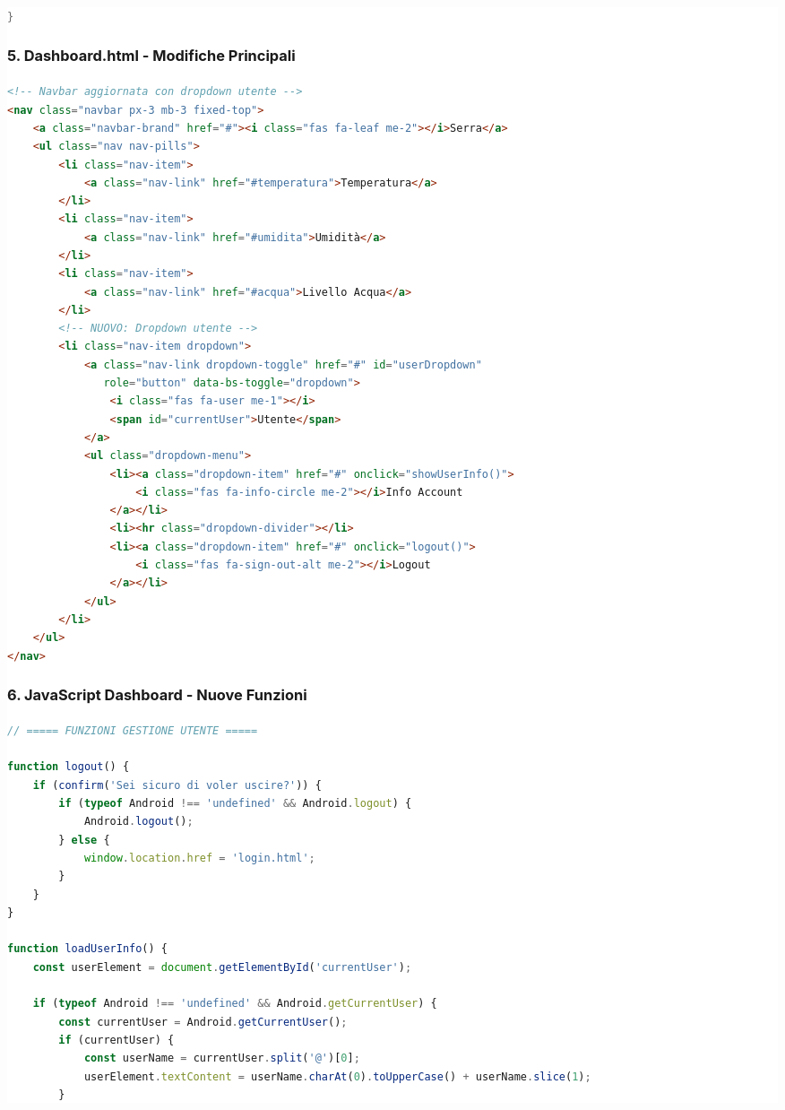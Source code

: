 ```kotlin
}
```

### 5. Dashboard.html - Modifiche Principali

```html
<!-- Navbar aggiornata con dropdown utente -->
<nav class="navbar px-3 mb-3 fixed-top">
    <a class="navbar-brand" href="#"><i class="fas fa-leaf me-2"></i>Serra</a>
    <ul class="nav nav-pills">
        <li class="nav-item">
            <a class="nav-link" href="#temperatura">Temperatura</a>
        </li>
        <li class="nav-item">
            <a class="nav-link" href="#umidita">Umidità</a>
        </li>
        <li class="nav-item">
            <a class="nav-link" href="#acqua">Livello Acqua</a>
        </li>
        <!-- NUOVO: Dropdown utente -->
        <li class="nav-item dropdown">
            <a class="nav-link dropdown-toggle" href="#" id="userDropdown" 
               role="button" data-bs-toggle="dropdown">
                <i class="fas fa-user me-1"></i>
                <span id="currentUser">Utente</span>
            </a>
            <ul class="dropdown-menu">
                <li><a class="dropdown-item" href="#" onclick="showUserInfo()">
                    <i class="fas fa-info-circle me-2"></i>Info Account
                </a></li>
                <li><hr class="dropdown-divider"></li>
                <li><a class="dropdown-item" href="#" onclick="logout()">
                    <i class="fas fa-sign-out-alt me-2"></i>Logout
                </a></li>
            </ul>
        </li>
    </ul>
</nav>
```

### 6. JavaScript Dashboard - Nuove Funzioni

```javascript
// ===== FUNZIONI GESTIONE UTENTE =====

function logout() {
    if (confirm('Sei sicuro di voler uscire?')) {
        if (typeof Android !== 'undefined' && Android.logout) {
            Android.logout();
        } else {
            window.location.href = 'login.html';
        }
    }
}

function loadUserInfo() {
    const userElement = document.getElementById('currentUser');
    
    if (typeof Android !== 'undefined' && Android.getCurrentUser) {
        const currentUser = Android.getCurrentUser();
        if (currentUser) {
            const userName = currentUser.split('@')[0];
            userElement.textContent = userName.charAt(0).toUpperCase() + userName.slice(1);
        }
```